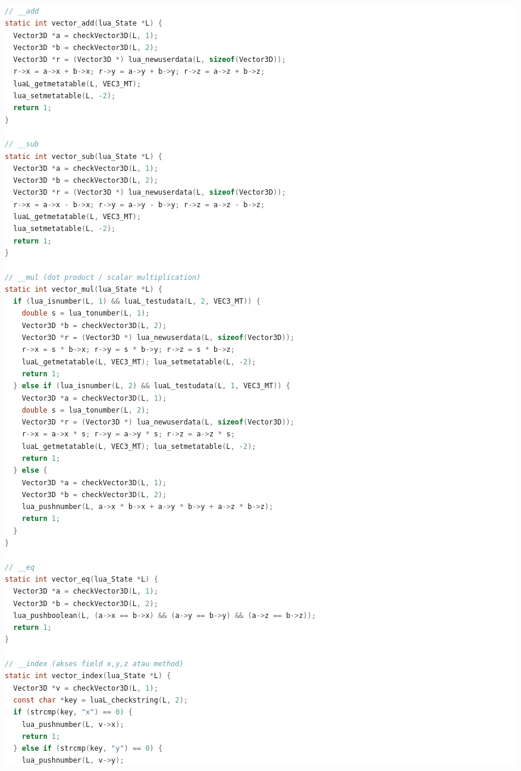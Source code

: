 ```c
// __add
static int vector_add(lua_State *L) {
  Vector3D *a = checkVector3D(L, 1);
  Vector3D *b = checkVector3D(L, 2);
  Vector3D *r = (Vector3D *) lua_newuserdata(L, sizeof(Vector3D));
  r->x = a->x + b->x; r->y = a->y + b->y; r->z = a->z + b->z;
  luaL_getmetatable(L, VEC3_MT);
  lua_setmetatable(L, -2);
  return 1;
}

// __sub
static int vector_sub(lua_State *L) {
  Vector3D *a = checkVector3D(L, 1);
  Vector3D *b = checkVector3D(L, 2);
  Vector3D *r = (Vector3D *) lua_newuserdata(L, sizeof(Vector3D));
  r->x = a->x - b->x; r->y = a->y - b->y; r->z = a->z - b->z;
  luaL_getmetatable(L, VEC3_MT);
  lua_setmetatable(L, -2);
  return 1;
}

// __mul (dot product / scalar multiplication)
static int vector_mul(lua_State *L) {
  if (lua_isnumber(L, 1) && luaL_testudata(L, 2, VEC3_MT)) {
    double s = lua_tonumber(L, 1);
    Vector3D *b = checkVector3D(L, 2);
    Vector3D *r = (Vector3D *) lua_newuserdata(L, sizeof(Vector3D));
    r->x = s * b->x; r->y = s * b->y; r->z = s * b->z;
    luaL_getmetatable(L, VEC3_MT); lua_setmetatable(L, -2);
    return 1;
  } else if (lua_isnumber(L, 2) && luaL_testudata(L, 1, VEC3_MT)) {
    Vector3D *a = checkVector3D(L, 1);
    double s = lua_tonumber(L, 2);
    Vector3D *r = (Vector3D *) lua_newuserdata(L, sizeof(Vector3D));
    r->x = a->x * s; r->y = a->y * s; r->z = a->z * s;
    luaL_getmetatable(L, VEC3_MT); lua_setmetatable(L, -2);
    return 1;
  } else {
    Vector3D *a = checkVector3D(L, 1);
    Vector3D *b = checkVector3D(L, 2);
    lua_pushnumber(L, a->x * b->x + a->y * b->y + a->z * b->z);
    return 1;
  }
}

// __eq
static int vector_eq(lua_State *L) {
  Vector3D *a = checkVector3D(L, 1);
  Vector3D *b = checkVector3D(L, 2);
  lua_pushboolean(L, (a->x == b->x) && (a->y == b->y) && (a->z == b->z));
  return 1;
}

// __index (akses field x,y,z atau method)
static int vector_index(lua_State *L) {
  Vector3D *v = checkVector3D(L, 1);
  const char *key = luaL_checkstring(L, 2);
  if (strcmp(key, "x") == 0) {
    lua_pushnumber(L, v->x);
    return 1;
  } else if (strcmp(key, "y") == 0) {
    lua_pushnumber(L, v->y);
```